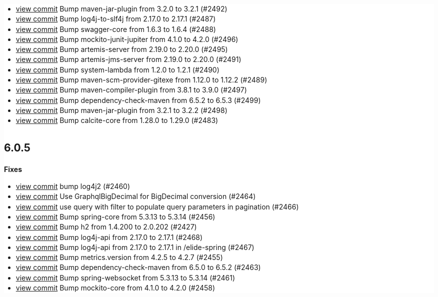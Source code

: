    * [view commit](https://github.com/yahoo/elide/commit/7f7d029924799a40b07e60f6aaead95cade0136d) Bump maven-jar-plugin from 3.2.0 to 3.2.1 (#2492) 
   * [view commit](https://github.com/yahoo/elide/commit/8ec4c15d5c04670d364925f390ac1eff6f5bbf3f) Bump log4j-to-slf4j from 2.17.0 to 2.17.1 (#2487) 
   * [view commit](https://github.com/yahoo/elide/commit/5dcf985d17c967c8882eb23e72a1d1764f53e7dd) Bump swagger-core from 1.6.3 to 1.6.4 (#2488) 
   * [view commit](https://github.com/yahoo/elide/commit/faf7c68aaf907d2601a0151e7723580369280883) Bump mockito-junit-jupiter from 4.1.0 to 4.2.0 (#2496) 
   * [view commit](https://github.com/yahoo/elide/commit/5e337f4f3e28642e08daa971b567926594a5f10e) Bump artemis-server from 2.19.0 to 2.20.0 (#2495) 
   * [view commit](https://github.com/yahoo/elide/commit/493d048bc23c3fdd5029d6db2ff92f84f4368902) Bump artemis-jms-server from 2.19.0 to 2.20.0 (#2491) 
   * [view commit](https://github.com/yahoo/elide/commit/a074e01864cc7834766e3571e60e0a4c5a15a008) Bump system-lambda from 1.2.0 to 1.2.1 (#2490) 
   * [view commit](https://github.com/yahoo/elide/commit/d3bb5583a78fcbea62279cb2fb7c99b7da1ac9c6) Bump maven-scm-provider-gitexe from 1.12.0 to 1.12.2 (#2489) 
   * [view commit](https://github.com/yahoo/elide/commit/1fc1935a940bdcdb8d6b8d6bb17de95e8469b8d5) Bump maven-compiler-plugin from 3.8.1 to 3.9.0 (#2497) 
   * [view commit](https://github.com/yahoo/elide/commit/104dd73fdba0237a30939764f7267744227e573a) Bump dependency-check-maven from 6.5.2 to 6.5.3 (#2499) 
   * [view commit](https://github.com/yahoo/elide/commit/35cb0d02603445ca9997bcef5e8085486040d4b4) Bump maven-jar-plugin from 3.2.1 to 3.2.2 (#2498) 
   * [view commit](https://github.com/yahoo/elide/commit/5d9ce37e2f15a2703f530e83bf9a52eb0632ae6d) Bump calcite-core from 1.28.0 to 1.29.0 (#2483) 

## 6.0.5
**Fixes**
   * [view commit](https://github.com/yahoo/elide/commit/af4fdc3e859f9737b992f231a857793c912d3039) bump log4j2 (#2460) 
   * [view commit](https://github.com/yahoo/elide/commit/16384c094b1974e293dc1f33d6330a6b0ac5821a) Use GraphqlBigDecimal for BigDecimal conversion (#2464) 
   * [view commit](https://github.com/yahoo/elide/commit/6b2b60098436a3dd7db03697ffd4717122fa3bf6) use query with filter to populate query parameters in pagination (#2466) 
   * [view commit](https://github.com/yahoo/elide/commit/ad03655829b88f6375b95d757be8abc0dbed4fd5) Bump spring-core from 5.3.13 to 5.3.14 (#2456) 
   * [view commit](https://github.com/yahoo/elide/commit/9a4849d738692723c45dda410587b3e8c1be897a) Bump h2 from 1.4.200 to 2.0.202 (#2427) 
   * [view commit](https://github.com/yahoo/elide/commit/865d5ac4c2006a8ac998082edbbd14844a375f8a) Bump log4j-api from 2.17.0 to 2.17.1 (#2468) 
   * [view commit](https://github.com/yahoo/elide/commit/e0b40a7bb8255075d411bf6131ecd2c72f06dbb3) Bump log4j-api from 2.17.0 to 2.17.1 in /elide-spring (#2467) 
   * [view commit](https://github.com/yahoo/elide/commit/a62df30e3a47af7c4657e8791e01c5403536d9d9) Bump metrics.version from 4.2.5 to 4.2.7 (#2455) 
   * [view commit](https://github.com/yahoo/elide/commit/cea09b700eec6f45d361ebe9d32ed19e2949cba0) Bump dependency-check-maven from 6.5.0 to 6.5.2 (#2463) 
   * [view commit](https://github.com/yahoo/elide/commit/6aac9bd0b2ceb2e06dfe1ee7b203fb186a4800db) Bump spring-websocket from 5.3.13 to 5.3.14 (#2461) 
   * [view commit](https://github.com/yahoo/elide/commit/307f29ba0ac68533f45b2c66f96a5fd0cc7edb8b) Bump mockito-core from 4.1.0 to 4.2.0 (#2458) 
